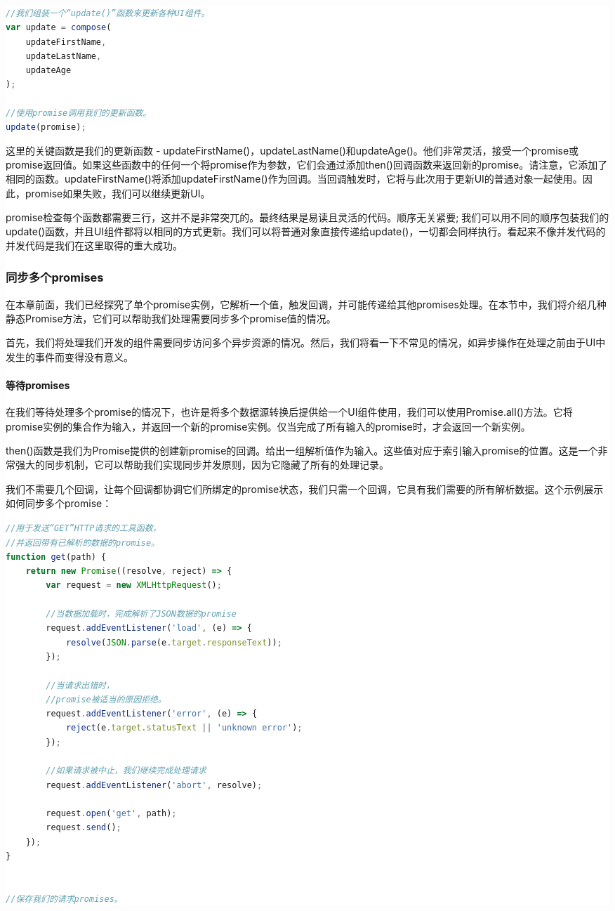 ```javascript
//我们组装一个“update()”函数来更新各种UI组件。
var update = compose(
	updateFirstName,
	updateLastName,
	updateAge
);

//使用promise调用我们的更新函数。
update(promise);
```

这里的关键函数是我们的更新函数 - updateFirstName()，updateLastName()和updateAge()。他们非常灵活，接受一个promise或promise返回值。如果这些函数中的任何一个将promise作为参数，它们会通过添加then()回调函数来返回新的promise。请注意，它添加了相同的函数。updateFirstName()将添加updateFirstName()作为回调。当回调触发时，它将与此次用于更新UI的普通对象一起使用。因此，promise如果失败，我们可以继续更新UI。


promise检查每个函数都需要三行，这并不是非常突兀的。最终结果是易读且灵活的代码。顺序无关紧要; 我们可以用不同的顺序包装我们的update()函数，并且UI组件都将以相同的方式更新。我们可以将普通对象直接传递给update()，一切都会同样执行。看起来不像并发代码的并发代码是我们在这里取得的重大成功。


### 同步多个promises

在本章前面，我们已经探究了单个promise实例，它解析一个值，触发回调，并可能传递给其他promises处理。在本节中，我们将介绍几种静态Promise方法，它们可以帮助我们处理需要同步多个promise值的情况。


首先，我们将处理我们开发的组件需要同步访问多个异步资源的情况。然后，我们将看一下不常见的情况，如异步操作在处理之前由于UI中发生的事件而变得没有意义。


#### 等待promises

在我们等待处理多个promise的情况下，也许是将多个数据源转换后提供给一个UI组件使用，我们可以使用Promise.all()方法。它将promise实例的集合作为输入，并返回一个新的promise实例。仅当完成了所有输入的promise时，才会返回一个新实例。


then()函数是我们为Promise提供的创建新promise的回调。给出一组解析值作为输入。这些值对应于索引输入promise的位置。这是一个非常强大的同步机制，它可以帮助我们实现同步并发原则，因为它隐藏了所有的处理记录。


我们不需要几个回调，让每个回调都协调它们所绑定的promise状态，我们只需一个回调，它具有我们需要的所有解析数据。这个示例展示如何同步多个promise：

```javascript
//用于发送“GET”HTTP请求的工具函数，
//并返回带有已解析的数据的promise。
function get(path) {
	return new Promise((resolve, reject) => {
		var request = new XMLHttpRequest();
		
		//当数据加载时，完成解析了JSON数据的promise
		request.addEventListener('load', (e) => {
			resolve(JSON.parse(e.target.responseText));
		});

		//当请求出错时，
		//promise被适当的原因拒绝。
		request.addEventListener('error', (e) => {
			reject(e.target.statusText || 'unknown error');
		});

		//如果请求被中止，我们继续完成处理请求 
		request.addEventListener('abort', resolve);
		
		request.open('get', path);
		request.send();
	});
}


//保存我们的请求promises。
```